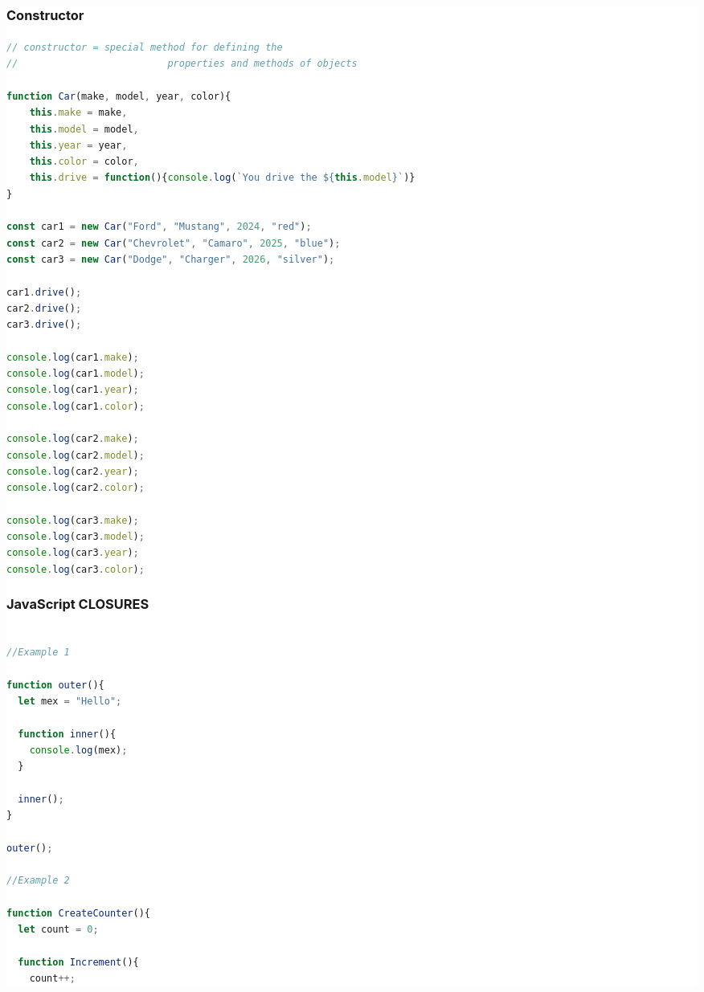   
### Constructor

```javascript
// constructor = special method for defining the
//                          properties and methods of objects

function Car(make, model, year, color){
    this.make = make,
    this.model = model,
    this.year = year,
    this.color = color,
    this.drive = function(){console.log(`You drive the ${this.model}`)}
}

const car1 = new Car("Ford", "Mustang", 2024, "red");
const car2 = new Car("Chevrolet", "Camaro", 2025, "blue");
const car3 = new Car("Dodge", "Charger", 2026, "silver");

car1.drive();
car2.drive();
car3.drive();

console.log(car1.make);
console.log(car1.model);
console.log(car1.year);
console.log(car1.color);

console.log(car2.make);
console.log(car2.model);
console.log(car2.year);
console.log(car2.color);

console.log(car3.make);
console.log(car3.model);
console.log(car3.year);
console.log(car3.color);
```
  
  
### JavaScript CLOSURES  
  
```javascript

//Example 1

function outer(){
  let mex = "Hello";

  function inner(){
    console.log(mex);
  }

  inner();
}

outer();

//Example 2

function CreateCounter(){
  let count = 0;

  function Increment(){
    count++;
```